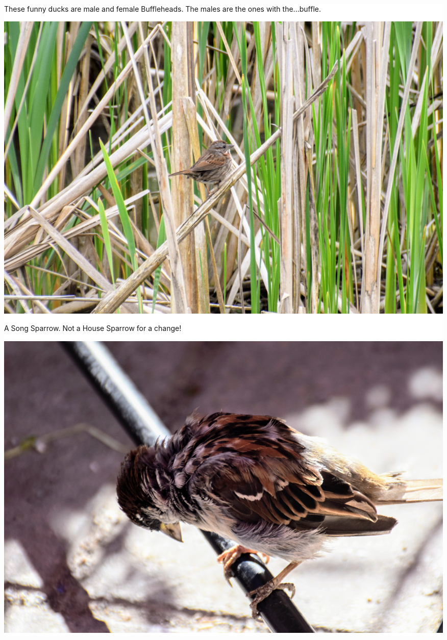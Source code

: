 These funny ducks are male and female Buffleheads. The males are the ones with the...buffle.

![songsparrow](/assets/images/posts/songsparrowcanada.jpg)

A Song Sparrow. Not a House Sparrow for a change!

![house3](/assets/images/posts/canadasparrow.jpg)